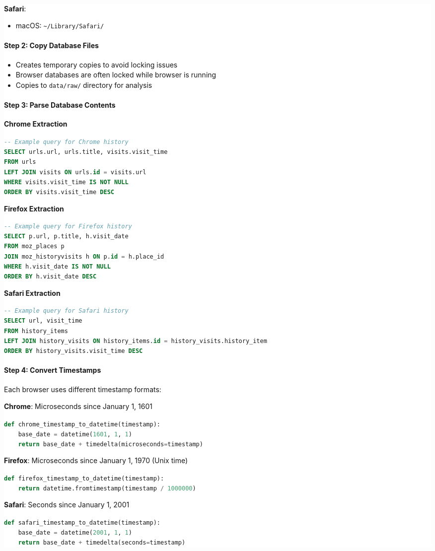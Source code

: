 **Safari**:
- macOS: `~/Library/Safari/`

#### Step 2: Copy Database Files
- Creates temporary copies to avoid locking issues
- Browser databases are often locked while browser is running
- Copies to `data/raw/` directory for analysis

#### Step 3: Parse Database Contents

**Chrome Extraction**
```sql
-- Example query for Chrome history
SELECT urls.url, urls.title, visits.visit_time
FROM urls
LEFT JOIN visits ON urls.id = visits.url
WHERE visits.visit_time IS NOT NULL
ORDER BY visits.visit_time DESC
```

**Firefox Extraction**
```sql
-- Example query for Firefox history
SELECT p.url, p.title, h.visit_date
FROM moz_places p
JOIN moz_historyvisits h ON p.id = h.place_id
WHERE h.visit_date IS NOT NULL
ORDER BY h.visit_date DESC
```

**Safari Extraction**
```sql
-- Example query for Safari history
SELECT url, visit_time
FROM history_items
LEFT JOIN history_visits ON history_items.id = history_visits.history_item
ORDER BY history_visits.visit_time DESC
```

#### Step 4: Convert Timestamps
Each browser uses different timestamp formats:

**Chrome**: Microseconds since January 1, 1601
```python
def chrome_timestamp_to_datetime(timestamp):
    base_date = datetime(1601, 1, 1)
    return base_date + timedelta(microseconds=timestamp)
```

**Firefox**: Microseconds since January 1, 1970 (Unix time)
```python
def firefox_timestamp_to_datetime(timestamp):
    return datetime.fromtimestamp(timestamp / 1000000)
```

**Safari**: Seconds since January 1, 2001
```python
def safari_timestamp_to_datetime(timestamp):
    base_date = datetime(2001, 1, 1)
    return base_date + timedelta(seconds=timestamp)
```
